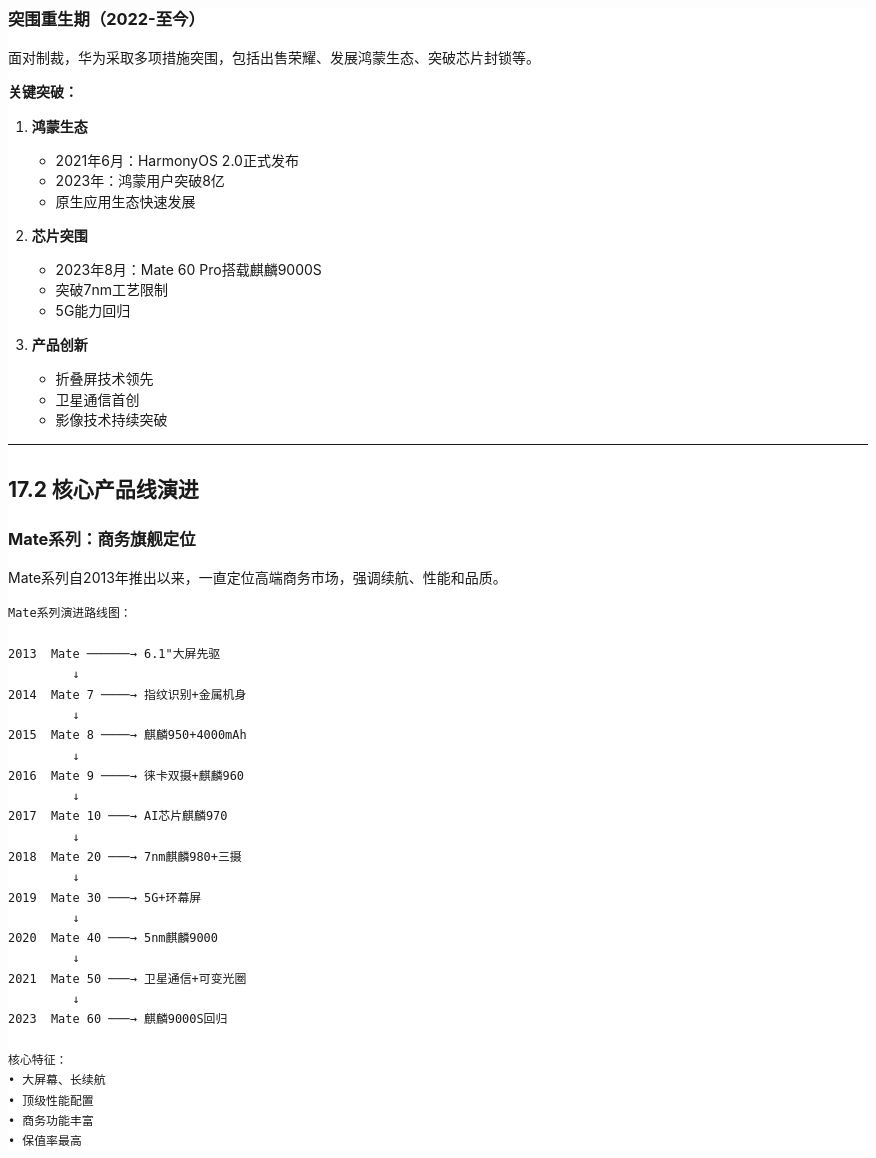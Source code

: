### 突围重生期（2022-至今）

面对制裁，华为采取多项措施突围，包括出售荣耀、发展鸿蒙生态、突破芯片封锁等。

**关键突破：**

1. **鸿蒙生态**
   - 2021年6月：HarmonyOS 2.0正式发布
   - 2023年：鸿蒙用户突破8亿
   - 原生应用生态快速发展

2. **芯片突围**
   - 2023年8月：Mate 60 Pro搭载麒麟9000S
   - 突破7nm工艺限制
   - 5G能力回归

3. **产品创新**
   - 折叠屏技术领先
   - 卫星通信首创
   - 影像技术持续突破

---

## 17.2 核心产品线演进

### Mate系列：商务旗舰定位

Mate系列自2013年推出以来，一直定位高端商务市场，强调续航、性能和品质。

```
Mate系列演进路线图：

2013  Mate ──────→ 6.1"大屏先驱
         ↓
2014  Mate 7 ────→ 指纹识别+金属机身
         ↓
2015  Mate 8 ────→ 麒麟950+4000mAh
         ↓
2016  Mate 9 ────→ 徕卡双摄+麒麟960
         ↓
2017  Mate 10 ───→ AI芯片麒麟970
         ↓
2018  Mate 20 ───→ 7nm麒麟980+三摄
         ↓
2019  Mate 30 ───→ 5G+环幕屏
         ↓
2020  Mate 40 ───→ 5nm麒麟9000
         ↓
2021  Mate 50 ───→ 卫星通信+可变光圈
         ↓
2023  Mate 60 ───→ 麒麟9000S回归

核心特征：
• 大屏幕、长续航
• 顶级性能配置
• 商务功能丰富
• 保值率最高
```
